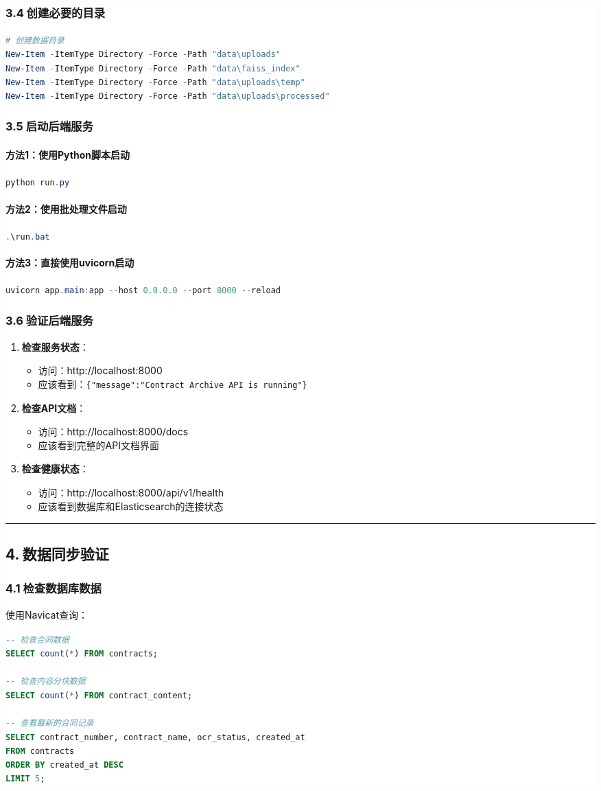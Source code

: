 ### 3.4 创建必要的目录
```powershell
# 创建数据目录
New-Item -ItemType Directory -Force -Path "data\uploads"
New-Item -ItemType Directory -Force -Path "data\faiss_index"
New-Item -ItemType Directory -Force -Path "data\uploads\temp"
New-Item -ItemType Directory -Force -Path "data\uploads\processed"
```

### 3.5 启动后端服务

#### 方法1：使用Python脚本启动
```powershell
python run.py
```

#### 方法2：使用批处理文件启动
```powershell
.\run.bat
```

#### 方法3：直接使用uvicorn启动
```powershell
uvicorn app.main:app --host 0.0.0.0 --port 8000 --reload
```

### 3.6 验证后端服务

1. **检查服务状态**：
   - 访问：http://localhost:8000
   - 应该看到：`{"message":"Contract Archive API is running"}`

2. **检查API文档**：
   - 访问：http://localhost:8000/docs
   - 应该看到完整的API文档界面

3. **检查健康状态**：
   - 访问：http://localhost:8000/api/v1/health
   - 应该看到数据库和Elasticsearch的连接状态

---

## 4. 数据同步验证

### 4.1 检查数据库数据
使用Navicat查询：
```sql
-- 检查合同数据
SELECT count(*) FROM contracts;

-- 检查内容分块数据
SELECT count(*) FROM contract_content;

-- 查看最新的合同记录
SELECT contract_number, contract_name, ocr_status, created_at 
FROM contracts 
ORDER BY created_at DESC 
LIMIT 5;
```
